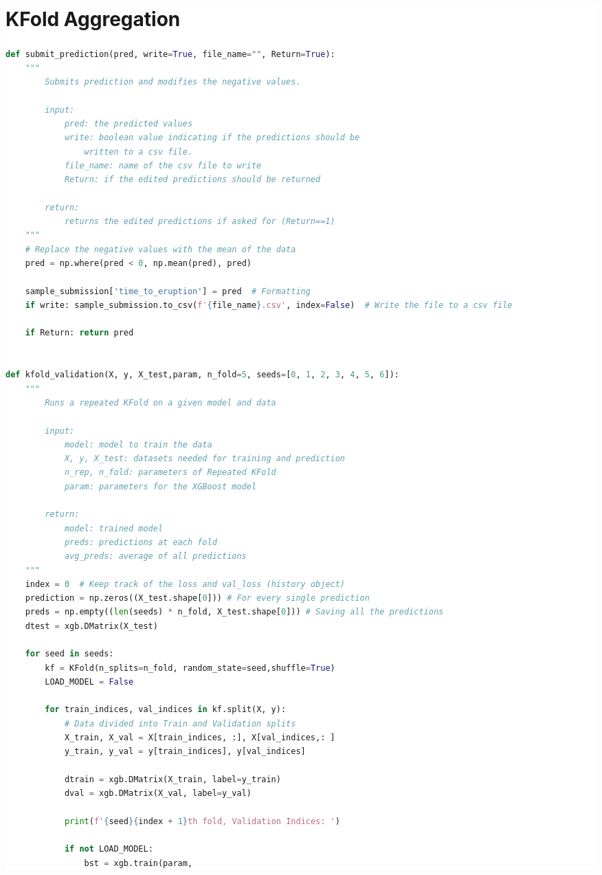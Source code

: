 # KFold Aggregation
```python
def submit_prediction(pred, write=True, file_name="", Return=True):
    """
        Submits prediction and modifies the negative values.
        
        input:
            pred: the predicted values
            write: boolean value indicating if the predictions should be
                written to a csv file.
            file_name: name of the csv file to write
            Return: if the edited predictions should be returned
        
        return:
            returns the edited predictions if asked for (Return==1)
    """
    # Replace the negative values with the mean of the data
    pred = np.where(pred < 0, np.mean(pred), pred)
    
    sample_submission['time_to_eruption'] = pred  # Formatting
    if write: sample_submission.to_csv(f'{file_name}.csv', index=False)  # Write the file to a csv file
    
    if Return: return pred
    

def kfold_validation(X, y, X_test,param, n_fold=5, seeds=[0, 1, 2, 3, 4, 5, 6]):
    """
        Runs a repeated KFold on a given model and data
        
        input:
            model: model to train the data
            X, y, X_test: datasets needed for training and prediction
            n_rep, n_fold: parameters of Repeated KFold
            param: parameters for the XGBoost model
        
        return:
            model: trained model
            preds: predictions at each fold
            avg_preds: average of all predictions
    """
    index = 0  # Keep track of the loss and val_loss (history object)
    prediction = np.zeros((X_test.shape[0])) # For every single prediction
    preds = np.empty((len(seeds) * n_fold, X_test.shape[0])) # Saving all the predictions
    dtest = xgb.DMatrix(X_test)
    
    for seed in seeds:
        kf = KFold(n_splits=n_fold, random_state=seed,shuffle=True)
        LOAD_MODEL = False
    
        for train_indices, val_indices in kf.split(X, y):
            # Data divided into Train and Validation splits
            X_train, X_val = X[train_indices, :], X[val_indices,: ]
            y_train, y_val = y[train_indices], y[val_indices]
            
            dtrain = xgb.DMatrix(X_train, label=y_train)
            dval = xgb.DMatrix(X_val, label=y_val)

            print(f'{seed}{index + 1}th fold, Validation Indices: ')
            
            if not LOAD_MODEL:
                bst = xgb.train(param, 
```